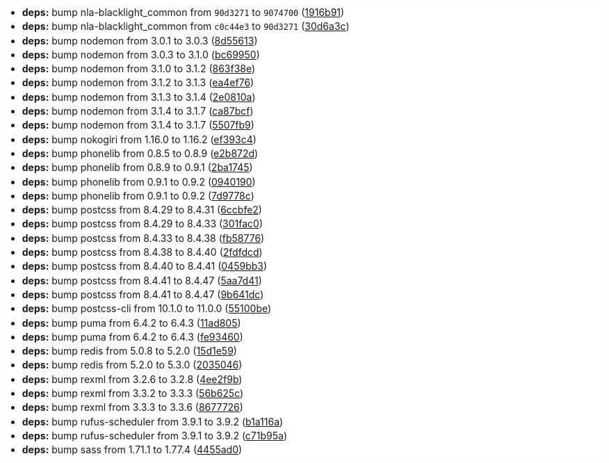* **deps:** bump nla-blacklight_common from `90d3271` to `9074700` ([1916b91](https://github.com/nla/nla-blacklight/commit/1916b91dfbc4da9129f33429623f00ef22fc0ae4))
* **deps:** bump nla-blacklight_common from `c0c44e3` to `90d3271` ([30d6a3c](https://github.com/nla/nla-blacklight/commit/30d6a3c4ad6030632525b5ae8bae33d735386694))
* **deps:** bump nodemon from 3.0.1 to 3.0.3 ([8d55613](https://github.com/nla/nla-blacklight/commit/8d55613ee3cee6c61150fb547b627f3110e6b844))
* **deps:** bump nodemon from 3.0.3 to 3.1.0 ([bc69950](https://github.com/nla/nla-blacklight/commit/bc69950f6ca57ee9ceab1cccb3764c56f7ae8308))
* **deps:** bump nodemon from 3.1.0 to 3.1.2 ([863f38e](https://github.com/nla/nla-blacklight/commit/863f38e595d58d75b75f09a7b2b7e36623517a25))
* **deps:** bump nodemon from 3.1.2 to 3.1.3 ([ea4ef76](https://github.com/nla/nla-blacklight/commit/ea4ef764edf56449d225d06c186cf67e995bf61e))
* **deps:** bump nodemon from 3.1.3 to 3.1.4 ([2e0810a](https://github.com/nla/nla-blacklight/commit/2e0810a4d20af3ed9e3e92a877acd691073721b9))
* **deps:** bump nodemon from 3.1.4 to 3.1.7 ([ca87bcf](https://github.com/nla/nla-blacklight/commit/ca87bcf60ab44a45f666e7c090af57fcf950435e))
* **deps:** bump nodemon from 3.1.4 to 3.1.7 ([5507fb9](https://github.com/nla/nla-blacklight/commit/5507fb9b6c850ac4347854515fb1b30836b995bf))
* **deps:** bump nokogiri from 1.16.0 to 1.16.2 ([ef393c4](https://github.com/nla/nla-blacklight/commit/ef393c47f1b8d6b6c7c07879ffe74d2d4f600eb6))
* **deps:** bump phonelib from 0.8.5 to 0.8.9 ([e2b872d](https://github.com/nla/nla-blacklight/commit/e2b872d3860d849df2bdb817072ffae3661d55dd))
* **deps:** bump phonelib from 0.8.9 to 0.9.1 ([2ba1745](https://github.com/nla/nla-blacklight/commit/2ba174540e2801db210fd2ee664753a645a16516))
* **deps:** bump phonelib from 0.9.1 to 0.9.2 ([0940190](https://github.com/nla/nla-blacklight/commit/0940190b13e100b1e2a24f45d4f35b3f57296717))
* **deps:** bump phonelib from 0.9.1 to 0.9.2 ([7d9778c](https://github.com/nla/nla-blacklight/commit/7d9778cb02f53fc0ff3bf719b02e41dd71222970))
* **deps:** bump postcss from 8.4.29 to 8.4.31 ([6ccbfe2](https://github.com/nla/nla-blacklight/commit/6ccbfe25fbf3cc9d9656753a63b07b638bae09e6))
* **deps:** bump postcss from 8.4.29 to 8.4.33 ([301fac0](https://github.com/nla/nla-blacklight/commit/301fac0113a2c76d64da28e92fdeeeee4649e162))
* **deps:** bump postcss from 8.4.33 to 8.4.38 ([fb58776](https://github.com/nla/nla-blacklight/commit/fb58776cb0063ee2aa9568453cc2186b82a31a81))
* **deps:** bump postcss from 8.4.38 to 8.4.40 ([2fdfdcd](https://github.com/nla/nla-blacklight/commit/2fdfdcd9d47579e1e7f784e4f18ca5d4b5d1cc4d))
* **deps:** bump postcss from 8.4.40 to 8.4.41 ([0459bb3](https://github.com/nla/nla-blacklight/commit/0459bb337cf9b19a5290b625b6665c912ac71c72))
* **deps:** bump postcss from 8.4.41 to 8.4.47 ([5aa7d41](https://github.com/nla/nla-blacklight/commit/5aa7d411820f38e23a6b71275efc7c2896065c89))
* **deps:** bump postcss from 8.4.41 to 8.4.47 ([9b641dc](https://github.com/nla/nla-blacklight/commit/9b641dc26e61ee558ae28f46ef467505e0673472))
* **deps:** bump postcss-cli from 10.1.0 to 11.0.0 ([55100be](https://github.com/nla/nla-blacklight/commit/55100be96413a941501bb7e6c3d9885e0aca547a))
* **deps:** bump puma from 6.4.2 to 6.4.3 ([11ad805](https://github.com/nla/nla-blacklight/commit/11ad805c88c7d032174e9211af42e2205ac78366))
* **deps:** bump puma from 6.4.2 to 6.4.3 ([fe93460](https://github.com/nla/nla-blacklight/commit/fe93460ffb1ae2716deff8a62cc7084d45721608))
* **deps:** bump redis from 5.0.8 to 5.2.0 ([15d1e59](https://github.com/nla/nla-blacklight/commit/15d1e59cb87d7bfdf6b1dc76ce5275c133202743))
* **deps:** bump redis from 5.2.0 to 5.3.0 ([2035046](https://github.com/nla/nla-blacklight/commit/2035046c70a206c5751a6291642feb38b61a3b0a))
* **deps:** bump rexml from 3.2.6 to 3.2.8 ([4ee2f9b](https://github.com/nla/nla-blacklight/commit/4ee2f9b834b33708297b2a405500f8a69d45c08b))
* **deps:** bump rexml from 3.3.2 to 3.3.3 ([56b625c](https://github.com/nla/nla-blacklight/commit/56b625c900a8b411fd61640c416ed3ce65991158))
* **deps:** bump rexml from 3.3.3 to 3.3.6 ([8677726](https://github.com/nla/nla-blacklight/commit/8677726630ff986c2870fdd8a0e9ca22ce5e5342))
* **deps:** bump rufus-scheduler from 3.9.1 to 3.9.2 ([b1a116a](https://github.com/nla/nla-blacklight/commit/b1a116a8866271aa7fa662d9d361eacfae202d5e))
* **deps:** bump rufus-scheduler from 3.9.1 to 3.9.2 ([c71b95a](https://github.com/nla/nla-blacklight/commit/c71b95a98647bb122d6a462ab3d5e5fec5b2232f))
* **deps:** bump sass from 1.71.1 to 1.77.4 ([4455ad0](https://github.com/nla/nla-blacklight/commit/4455ad0cfb6bec4bb133b400deb7878e5a1c86b2))